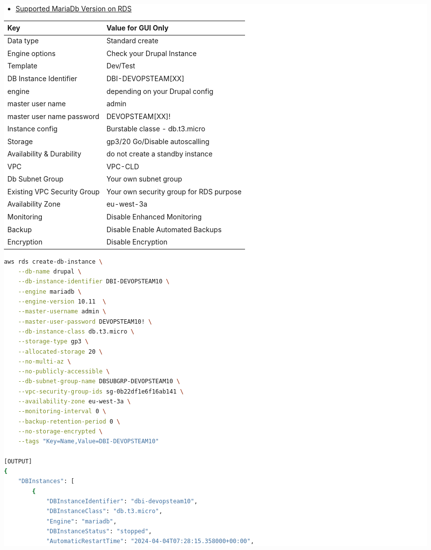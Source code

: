 * [Supported MariaDb Version on RDS](https://docs.aws.amazon.com/AmazonRDS/latest/UserGuide/MariaDB.Concepts.VersionMgmt.html)

| Key                         | Value for GUI Only                      |
|:----------------------------|:----------------------------------------|
| Data type                   | Standard create                         |
| Engine options              | Check your Drupal Instance              |
| Template                    | Dev/Test                                |
| DB Instance Identifier      | DBI-DEVOPSTEAM[XX]                      |
| engine                      | depending on your Drupal config         |
| master user name            | admin                                   |
| master user name password   | DEVOPSTEAM[XX]!                         |
| Instance config             | Burstable classe - db.t3.micro          |
| Storage                     | gp3/20 Go/Disable autoscalling          |
| Availability & Durability   | do not create a standby instance        |
| VPC                         | VPC-CLD                                 |
| Db Subnet Group             | Your own subnet group                   |
| Existing VPC Security Group | Your own security group for RDS purpose |
| Availability Zone           | eu-west-3a                              |
| Monitoring                  | Disable Enhanced Monitoring             |
| Backup                      | Disable Enable Automated Backups        |
| Encryption                  | Disable Encryption                      |

```sh
aws rds create-db-instance \
    --db-name drupal \
    --db-instance-identifier DBI-DEVOPSTEAM10 \
    --engine mariadb \
    --engine-version 10.11  \
    --master-username admin \
    --master-user-password DEVOPSTEAM10! \
    --db-instance-class db.t3.micro \
    --storage-type gp3 \
    --allocated-storage 20 \
    --no-multi-az \
    --no-publicly-accessible \
    --db-subnet-group-name DBSUBGRP-DEVOPSTEAM10 \
    --vpc-security-group-ids sg-0b22df1e6f16ab141 \
    --availability-zone eu-west-3a \
    --monitoring-interval 0 \
    --backup-retention-period 0 \
    --no-storage-encrypted \
    --tags "Key=Name,Value=DBI-DEVOPSTEAM10"
    
[OUTPUT]
{
    "DBInstances": [
        {
            "DBInstanceIdentifier": "dbi-devopsteam10",
            "DBInstanceClass": "db.t3.micro",
            "Engine": "mariadb",
            "DBInstanceStatus": "stopped",
            "AutomaticRestartTime": "2024-04-04T07:28:15.358000+00:00",
```